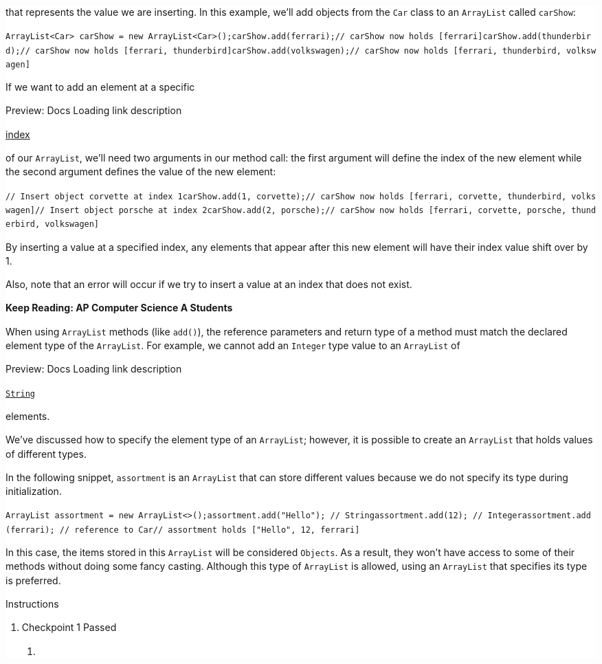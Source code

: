 that represents the value we are inserting. In this example, we’ll add objects from the `Car` class to an `ArrayList` called `carShow`:

```
ArrayList<Car> carShow = new ArrayList<Car>();carShow.add(ferrari);// carShow now holds [ferrari]carShow.add(thunderbird);// carShow now holds [ferrari, thunderbird]carShow.add(volkswagen);// carShow now holds [ferrari, thunderbird, volkswagen]
```

If we want to add an element at a specific

Preview: Docs Loading link description

[index](https://www.codecademy.com/resources/docs/general/database/index)

of our `ArrayList`, we’ll need two arguments in our method call: the first argument will define the index of the new element while the second argument defines the value of the new element:

```
// Insert object corvette at index 1carShow.add(1, corvette);// carShow now holds [ferrari, corvette, thunderbird, volkswagen]// Insert object porsche at index 2carShow.add(2, porsche);// carShow now holds [ferrari, corvette, porsche, thunderbird, volkswagen]
```

By inserting a value at a specified index, any elements that appear after this new element will have their index value shift over by 1.

Also, note that an error will occur if we try to insert a value at an index that does not exist.

**Keep Reading: AP Computer Science A Students**

When using `ArrayList` methods (like `add()`), the reference parameters and return type of a method must match the declared element type of the `ArrayList`. For example, we cannot add an `Integer` type value to an `ArrayList` of

Preview: Docs Loading link description

[`String`](https://www.codecademy.com/resources/docs/general/data-types/string)

elements.

We’ve discussed how to specify the element type of an `ArrayList`; however, it is possible to create an `ArrayList` that holds values of different types.

In the following snippet, `assortment` is an `ArrayList` that can store different values because we do not specify its type during initialization.

```
ArrayList assortment = new ArrayList<>();assortment.add("Hello"); // Stringassortment.add(12); // Integerassortment.add(ferrari); // reference to Car// assortment holds ["Hello", 12, ferrari]
```

In this case, the items stored in this `ArrayList` will be considered `Objects`. As a result, they won’t have access to some of their methods without doing some fancy casting. Although this type of `ArrayList` is allowed, using an `ArrayList` that specifies its type is preferred.

Instructions

1.  Checkpoint 1 Passed

    1.
